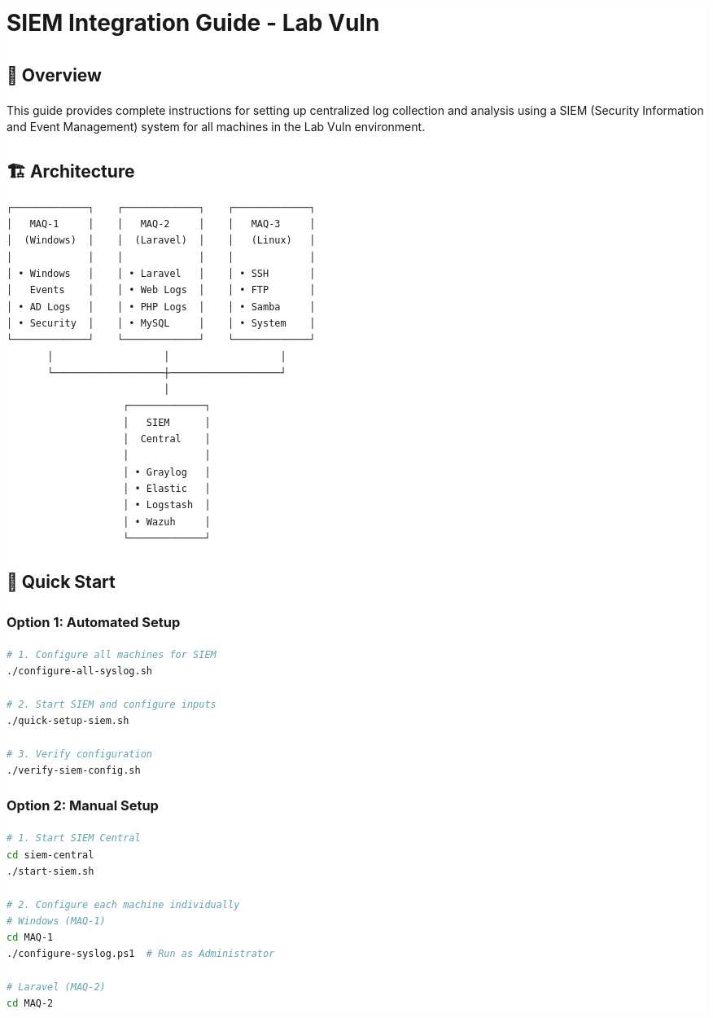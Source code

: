 # SIEM Integration Guide - Lab Vuln

## 🎯 **Overview**

This guide provides complete instructions for setting up centralized log collection and analysis using a SIEM (Security Information and Event Management) system for all machines in the Lab Vuln environment.

## 🏗️ **Architecture**

```
┌─────────────┐    ┌─────────────┐    ┌─────────────┐
│   MAQ-1     │    │   MAQ-2     │    │   MAQ-3     │
│  (Windows)  │    │  (Laravel)  │    │   (Linux)   │
│             │    │             │    │             │
│ • Windows   │    │ • Laravel   │    │ • SSH       │
│   Events    │    │ • Web Logs  │    │ • FTP       │
│ • AD Logs   │    │ • PHP Logs  │    │ • Samba     │
│ • Security  │    │ • MySQL     │    │ • System    │
└─────────────┘    └─────────────┘    └─────────────┘
       │                   │                   │
       └───────────────────┼───────────────────┘
                           │
                    ┌─────────────┐
                    │   SIEM      │
                    │  Central    │
                    │             │
                    │ • Graylog   │
                    │ • Elastic   │
                    │ • Logstash  │
                    │ • Wazuh     │
                    └─────────────┘
```

## 🚀 **Quick Start**

### **Option 1: Automated Setup**
```bash
# 1. Configure all machines for SIEM
./configure-all-syslog.sh

# 2. Start SIEM and configure inputs
./quick-setup-siem.sh

# 3. Verify configuration
./verify-siem-config.sh
```

### **Option 2: Manual Setup**
```bash
# 1. Start SIEM Central
cd siem-central
./start-siem.sh

# 2. Configure each machine individually
# Windows (MAQ-1)
cd MAQ-1
./configure-syslog.ps1  # Run as Administrator

# Laravel (MAQ-2)
cd MAQ-2
```